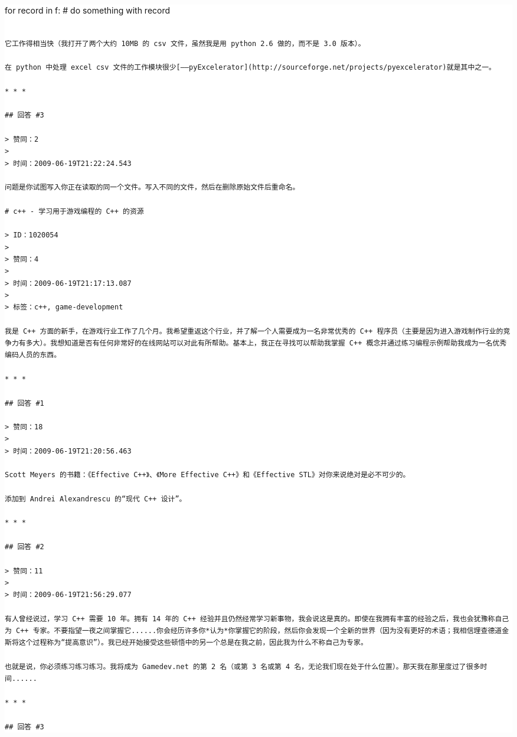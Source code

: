 for record in f:
    # do something with record 
```

它工作得相当快（我打开了两个大约 10MB 的 csv 文件，虽然我是用 python 2.6 做的，而不是 3.0 版本）。

在 python 中处理 excel csv 文件的工作模块很少[——pyExcelerator](http://sourceforge.net/projects/pyexcelerator)就是其中之一。

* * *

## 回答 #3

> 赞同：2
> 
> 时间：2009-06-19T21:22:24.543

问题是你试图写入你正在读取的同一个文件。写入不同的文件，然后在删除原始文件后重命名。

# c++ - 学习用于游戏编程的 C++ 的资源

> ID：1020054
> 
> 赞同：4
> 
> 时间：2009-06-19T21:17:13.087
> 
> 标签：c++, game-development

我是 C++ 方面的新手，在游戏行业工作了几个月。我希望重返这个行业，并了解一个人需要成为一名非常优秀的 C++ 程序员（主要是因为进入游戏制作行业的竞争力有多大）。我想知道是否有任何非常好的在线网站可以对此有所帮助。基本上，我正在寻找可以帮助我掌握 C++ 概念并通过练习编程示例帮助我成为一名优秀编码人员的东西。

* * *

## 回答 #1

> 赞同：18
> 
> 时间：2009-06-19T21:20:56.463

Scott Meyers 的书籍：《Effective C++》、《More Effective C++》和《Effective STL》对你来说绝对是必不可少的。

添加到 Andrei Alexandrescu 的“现代 C++ 设计”。

* * *

## 回答 #2

> 赞同：11
> 
> 时间：2009-06-19T21:56:29.077

有人曾经说过，学习 C++ 需要 10 年。拥有 14 年的 C++ 经验并且仍然经常学习新事物，我会说这是真的。即使在我拥有丰富的经验之后，我也会犹豫称自己为 C++ 专家。不要指望一夜之间掌握它......你会经历许多你*认为*你掌握它的阶段，然后你会发现一个全新的世界（因为没有更好的术语；我相信理查德道金斯将这个过程称为“提高意识”）。我已经开始接受这些顿悟中的另一个总是在我之前，因此我为什么不称自己为专家。

也就是说，你必须练习练习练习。我将成为 Gamedev.net 的第 2 名（或第 3 名或第 4 名，无论我们现在处于什么位置）。那天我在那里度过了很多时间......

* * *

## 回答 #3

```